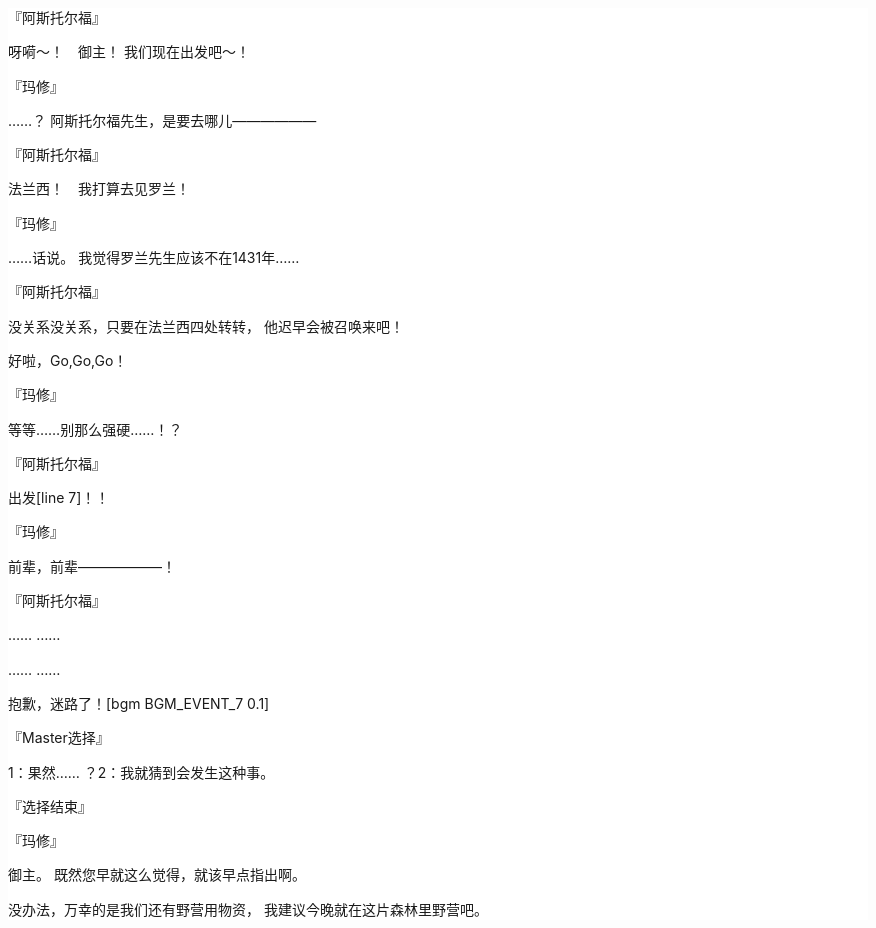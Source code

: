 『阿斯托尔福』

呀嗬～！　御主！
我们现在出发吧～！

『玛修』

……？
阿斯托尔福先生，是要去哪儿——————

『阿斯托尔福』

法兰西！　我打算去见罗兰！

『玛修』

……话说。
我觉得罗兰先生应该不在1431年……

『阿斯托尔福』

没关系没关系，只要在法兰西四处转转，
他迟早会被召唤来吧！

好啦，Go,Go,Go！

『玛修』

等等……别那么强硬……！？

『阿斯托尔福』

出发[line 7]！！

『玛修』

前辈，前辈——————！

『阿斯托尔福』

……
……

……
……

抱歉，迷路了！[bgm BGM_EVENT_7 0.1]

『Master选择』

1：果然……
？2：我就猜到会发生这种事。

『选择结束』

『玛修』

御主。
既然您早就这么觉得，就该早点指出啊。

没办法，万幸的是我们还有野营用物资，
我建议今晚就在这片森林里野营吧。
